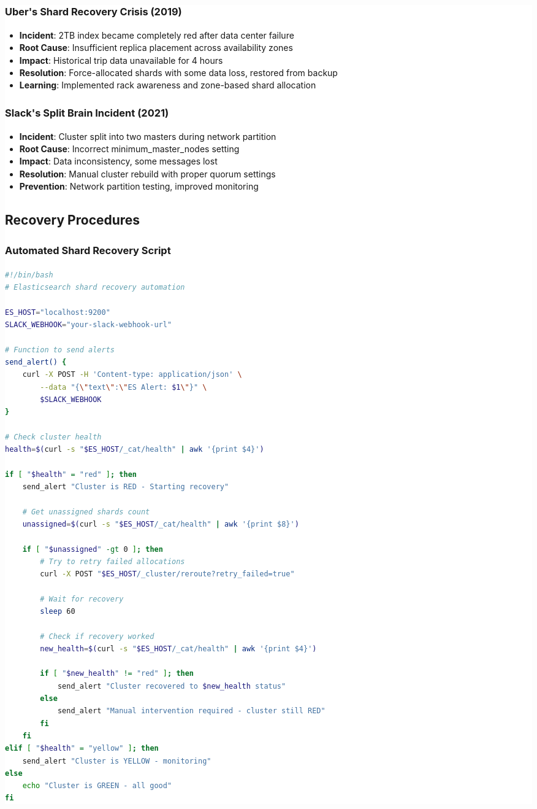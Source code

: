 ### Uber's Shard Recovery Crisis (2019)
- **Incident**: 2TB index became completely red after data center failure
- **Root Cause**: Insufficient replica placement across availability zones
- **Impact**: Historical trip data unavailable for 4 hours
- **Resolution**: Force-allocated shards with some data loss, restored from backup
- **Learning**: Implemented rack awareness and zone-based shard allocation

### Slack's Split Brain Incident (2021)
- **Incident**: Cluster split into two masters during network partition
- **Root Cause**: Incorrect minimum_master_nodes setting
- **Impact**: Data inconsistency, some messages lost
- **Resolution**: Manual cluster rebuild with proper quorum settings
- **Prevention**: Network partition testing, improved monitoring

## Recovery Procedures

### Automated Shard Recovery Script
```bash
#!/bin/bash
# Elasticsearch shard recovery automation

ES_HOST="localhost:9200"
SLACK_WEBHOOK="your-slack-webhook-url"

# Function to send alerts
send_alert() {
    curl -X POST -H 'Content-type: application/json' \
        --data "{\"text\":\"ES Alert: $1\"}" \
        $SLACK_WEBHOOK
}

# Check cluster health
health=$(curl -s "$ES_HOST/_cat/health" | awk '{print $4}')

if [ "$health" = "red" ]; then
    send_alert "Cluster is RED - Starting recovery"

    # Get unassigned shards count
    unassigned=$(curl -s "$ES_HOST/_cat/health" | awk '{print $8}')

    if [ "$unassigned" -gt 0 ]; then
        # Try to retry failed allocations
        curl -X POST "$ES_HOST/_cluster/reroute?retry_failed=true"

        # Wait for recovery
        sleep 60

        # Check if recovery worked
        new_health=$(curl -s "$ES_HOST/_cat/health" | awk '{print $4}')

        if [ "$new_health" != "red" ]; then
            send_alert "Cluster recovered to $new_health status"
        else
            send_alert "Manual intervention required - cluster still RED"
        fi
    fi
elif [ "$health" = "yellow" ]; then
    send_alert "Cluster is YELLOW - monitoring"
else
    echo "Cluster is GREEN - all good"
fi
```
